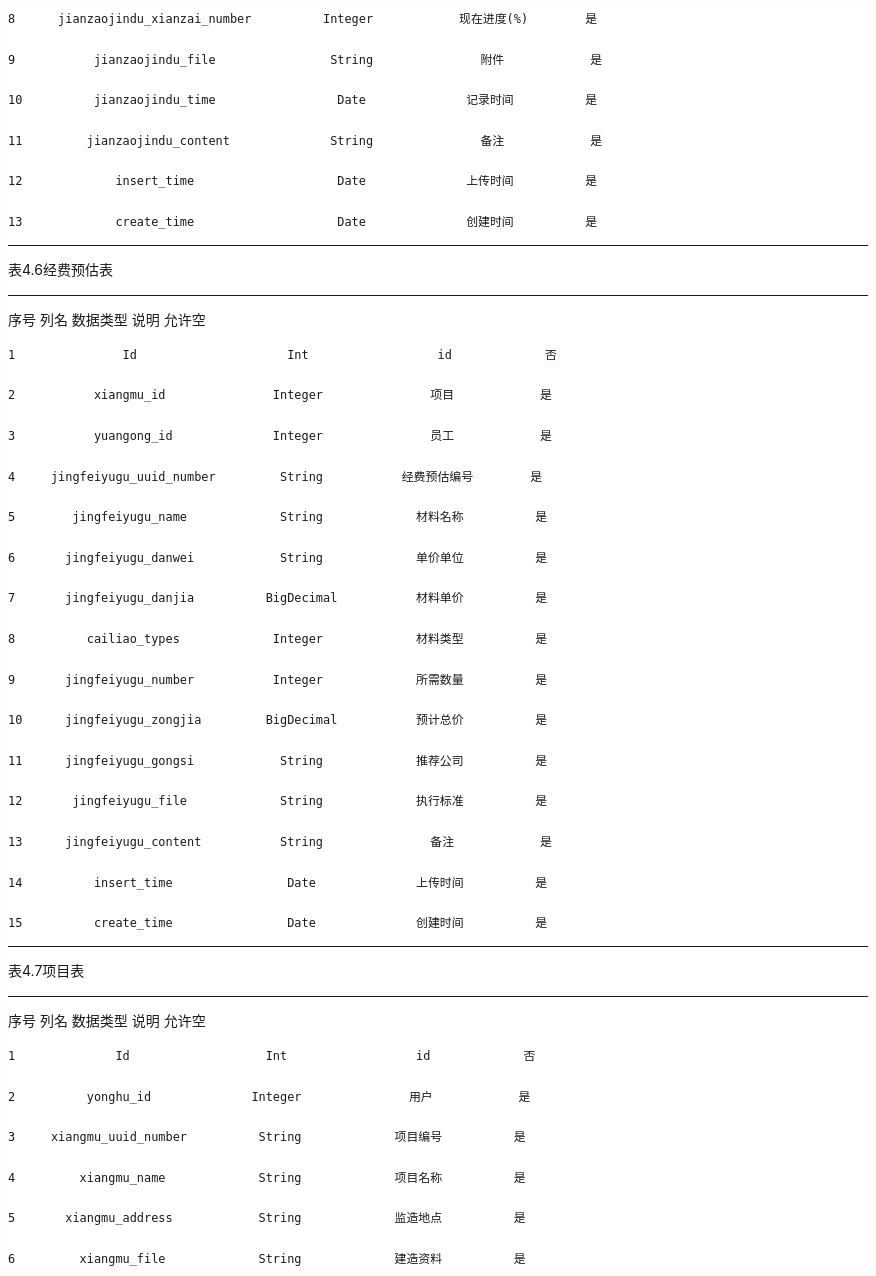     8      jianzaojindu_xianzai_number          Integer            现在进度(%)        是

    9           jianzaojindu_file                String               附件            是

    10          jianzaojindu_time                 Date              记录时间          是

    11         jianzaojindu_content              String               备注            是

    12             insert_time                    Date              上传时间          是

    13             create_time                    Date              创建时间          是
  ------ -------------------------------- -------------------- ------------------- --------

表4.6经费预估表

  ------ ------------------------- -------------------- ------------------- --------
   序号            列名                  数据类型              说明          允许空

    1               Id                     Int                  id             否

    2           xiangmu_id               Integer               项目            是

    3           yuangong_id              Integer               员工            是

    4     jingfeiyugu_uuid_number         String           经费预估编号        是

    5        jingfeiyugu_name             String             材料名称          是

    6       jingfeiyugu_danwei            String             单价单位          是

    7       jingfeiyugu_danjia          BigDecimal           材料单价          是

    8          cailiao_types             Integer             材料类型          是

    9       jingfeiyugu_number           Integer             所需数量          是

    10      jingfeiyugu_zongjia         BigDecimal           预计总价          是

    11      jingfeiyugu_gongsi            String             推荐公司          是

    12       jingfeiyugu_file             String             执行标准          是

    13      jingfeiyugu_content           String               备注            是

    14          insert_time                Date              上传时间          是

    15          create_time                Date              创建时间          是
  ------ ------------------------- -------------------- ------------------- --------

表4.7项目表

  ------ ---------------------- -------------------- ------------------- --------
   序号           列名                数据类型              说明          允许空

    1              Id                   Int                  id             否

    2          yonghu_id              Integer               用户            是

    3     xiangmu_uuid_number          String             项目编号          是

    4         xiangmu_name             String             项目名称          是

    5       xiangmu_address            String             监造地点          是

    6         xiangmu_file             String             建造资料          是
